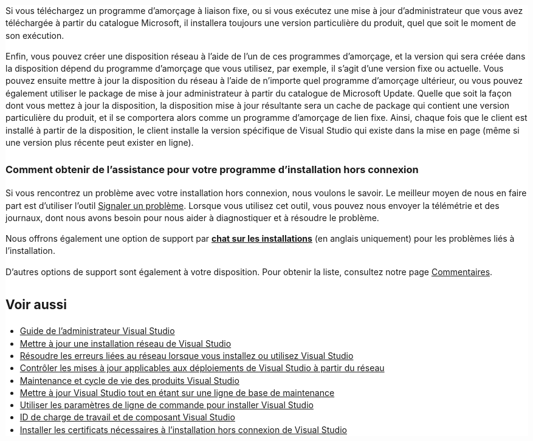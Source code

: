 Si vous téléchargez un programme d’amorçage à liaison fixe, ou si vous exécutez une mise à jour d’administrateur que vous avez téléchargée à partir du catalogue Microsoft, il installera toujours une version particulière du produit, quel que soit le moment de son exécution.

Enfin, vous pouvez créer une disposition réseau à l’aide de l’un de ces programmes d’amorçage, et la version qui sera créée dans la disposition dépend du programme d’amorçage que vous utilisez, par exemple, il s’agit d’une version fixe ou actuelle. Vous pouvez ensuite mettre à jour la disposition du réseau à l’aide de n’importe quel programme d’amorçage ultérieur, ou vous pouvez également utiliser le package de mise à jour administrateur à partir du catalogue de Microsoft Update. Quelle que soit la façon dont vous mettez à jour la disposition, la disposition mise à jour résultante sera un cache de package qui contient une version particulière du produit, et il se comportera alors comme un programme d’amorçage de lien fixe. Ainsi, chaque fois que le client est installé à partir de la disposition, le client installe la version spécifique de Visual Studio qui existe dans la mise en page (même si une version plus récente peut exister en ligne).

### <a name="how-to-get-support-for-your-offline-installer"></a>Comment obtenir de l’assistance pour votre programme d’installation hors connexion

Si vous rencontrez un problème avec votre installation hors connexion, nous voulons le savoir. Le meilleur moyen de nous en faire part est d’utiliser l’outil [Signaler un problème](../ide/how-to-report-a-problem-with-visual-studio.md). Lorsque vous utilisez cet outil, vous pouvez nous envoyer la télémétrie et des journaux, dont nous avons besoin pour nous aider à diagnostiquer et à résoudre le problème.

Nous offrons également une option de support par [**chat sur les installations**](https://visualstudio.microsoft.com/vs/support/#talktous) (en anglais uniquement) pour les problèmes liés à l’installation.

D’autres options de support sont également à votre disposition. Pour obtenir la liste, consultez notre page [Commentaires](../ide/feedback-options.md).

## <a name="see-also"></a>Voir aussi

- [Guide de l’administrateur Visual Studio](visual-studio-administrator-guide.md)
- [Mettre à jour une installation réseau de Visual Studio](update-a-network-installation-of-visual-studio.md)
- [Résoudre les erreurs liées au réseau lorsque vous installez ou utilisez Visual Studio](troubleshooting-network-related-errors-in-visual-studio.md)
- [Contrôler les mises à jour applicables aux déploiements de Visual Studio à partir du réseau](controlling-updates-to-visual-studio-deployments.md)
- [Maintenance et cycle de vie des produits Visual Studio](/visualstudio/releases/2019/servicing/)
- [Mettre à jour Visual Studio tout en étant sur une ligne de base de maintenance](update-servicing-baseline.md)
- [Utiliser les paramètres de ligne de commande pour installer Visual Studio](use-command-line-parameters-to-install-visual-studio.md)
- [ID de charge de travail et de composant Visual Studio](workload-and-component-ids.md)
- [Installer les certificats nécessaires à l’installation hors connexion de Visual Studio](install-certificates-for-visual-studio-offline.md)
